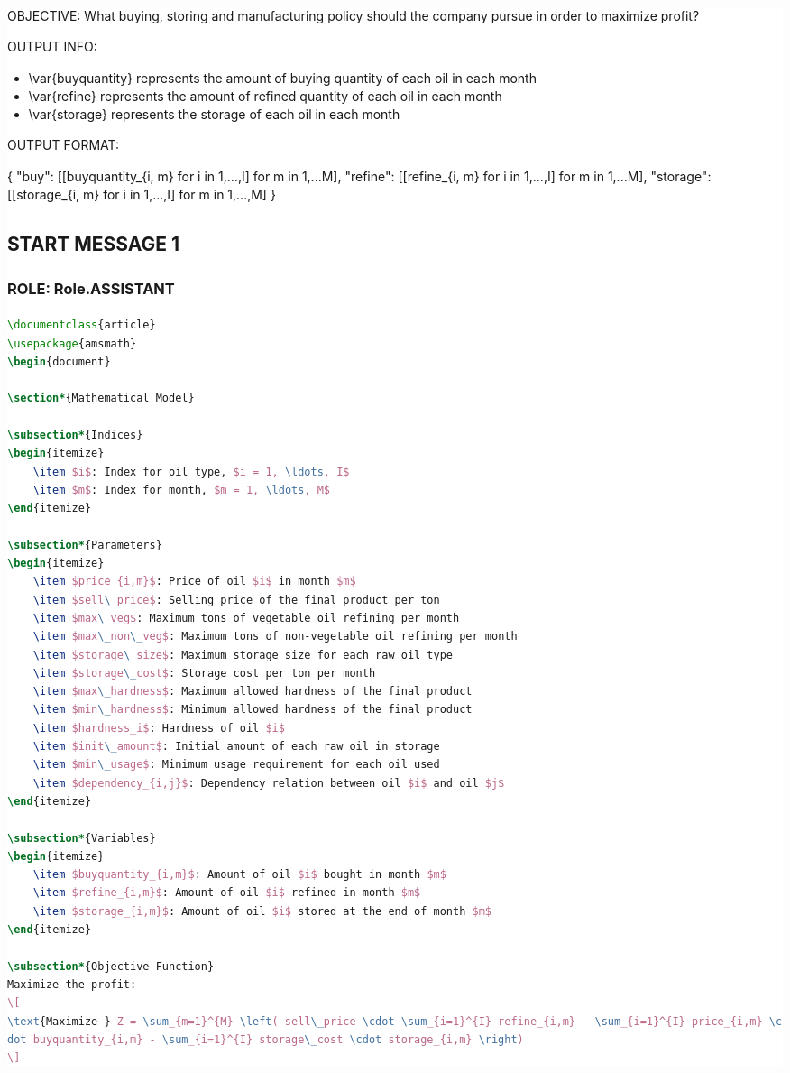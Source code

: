 
OBJECTIVE: What buying, storing and manufacturing policy should the company pursue in order to maximize profit?

OUTPUT INFO: 

- \var{buyquantity} represents the amount of buying quantity of each oil in each month
- \var{refine} represents the amount of refined quantity of each oil in each month
- \var{storage} represents the storage of each oil in each month
 
OUTPUT FORMAT: 

{
    "buy": [[buyquantity_{i, m} for i in 1,...,I] for m in 1,...M],
    "refine": [[refine_{i, m} for i in 1,...,I] for m in 1,...M],
    "storage": [[storage_{i, m} for i in 1,...,I] for m in 1,...,M]
} 
</DESCRIPTION>


## START MESSAGE 1 
### ROLE: Role.ASSISTANT
```latex
\documentclass{article}
\usepackage{amsmath}
\begin{document}

\section*{Mathematical Model}

\subsection*{Indices}
\begin{itemize}
    \item $i$: Index for oil type, $i = 1, \ldots, I$
    \item $m$: Index for month, $m = 1, \ldots, M$
\end{itemize}

\subsection*{Parameters}
\begin{itemize}
    \item $price_{i,m}$: Price of oil $i$ in month $m$
    \item $sell\_price$: Selling price of the final product per ton
    \item $max\_veg$: Maximum tons of vegetable oil refining per month
    \item $max\_non\_veg$: Maximum tons of non-vegetable oil refining per month
    \item $storage\_size$: Maximum storage size for each raw oil type
    \item $storage\_cost$: Storage cost per ton per month
    \item $max\_hardness$: Maximum allowed hardness of the final product
    \item $min\_hardness$: Minimum allowed hardness of the final product
    \item $hardness_i$: Hardness of oil $i$
    \item $init\_amount$: Initial amount of each raw oil in storage
    \item $min\_usage$: Minimum usage requirement for each oil used
    \item $dependency_{i,j}$: Dependency relation between oil $i$ and oil $j$
\end{itemize}

\subsection*{Variables}
\begin{itemize}
    \item $buyquantity_{i,m}$: Amount of oil $i$ bought in month $m$
    \item $refine_{i,m}$: Amount of oil $i$ refined in month $m$
    \item $storage_{i,m}$: Amount of oil $i$ stored at the end of month $m$
\end{itemize}

\subsection*{Objective Function}
Maximize the profit:
\[
\text{Maximize } Z = \sum_{m=1}^{M} \left( sell\_price \cdot \sum_{i=1}^{I} refine_{i,m} - \sum_{i=1}^{I} price_{i,m} \cdot buyquantity_{i,m} - \sum_{i=1}^{I} storage\_cost \cdot storage_{i,m} \right)
\]
```